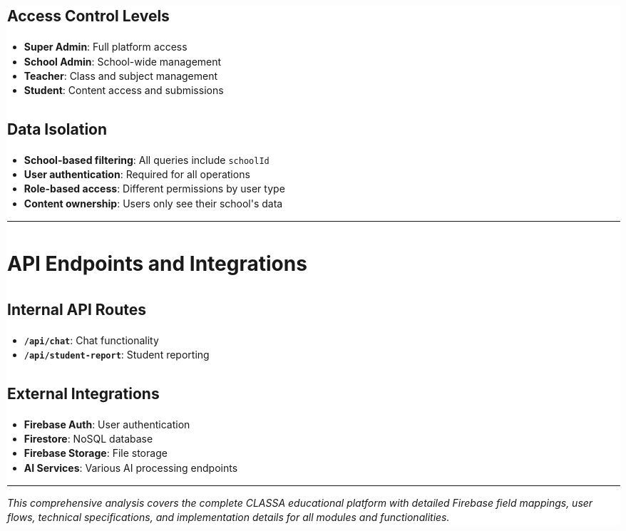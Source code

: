 ## Access Control Levels
- **Super Admin**: Full platform access
- **School Admin**: School-wide management
- **Teacher**: Class and subject management
- **Student**: Content access and submissions

## Data Isolation
- **School-based filtering**: All queries include `schoolId`
- **User authentication**: Required for all operations
- **Role-based access**: Different permissions by user type
- **Content ownership**: Users only see their school's data

---

# API Endpoints and Integrations

## Internal API Routes
- **`/api/chat`**: Chat functionality
- **`/api/student-report`**: Student reporting

## External Integrations
- **Firebase Auth**: User authentication
- **Firestore**: NoSQL database
- **Firebase Storage**: File storage
- **AI Services**: Various AI processing endpoints

---

*This comprehensive analysis covers the complete CLASSA educational platform with detailed Firebase field mappings, user flows, technical specifications, and implementation details for all modules and functionalities.*
